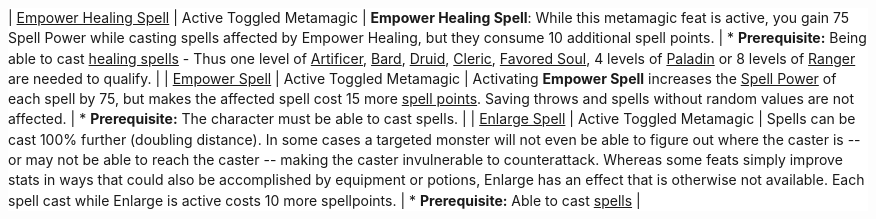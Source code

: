 | [Empower Healing Spell](/page/Empower_Healing_Spell "Empower Healing Spell")                    | Active Toggled Metamagic                     | **Empower Healing Spell**: While this metamagic feat is active, you gain 75 Spell Power while casting spells affected by Empower Healing, but they consume 10 additional spell points.                                                                                                                                                                                                                                                                                                                                                                                                                                                                                                                                                                                                                                                                                                                                                                                                                                                                                                       | \* **Prerequisite:** Being able to cast [healing spells](/page/Healing_spells "Healing spells") - Thus one level of [Artificer](/page/Artificer "Artificer"), [Bard](/page/Bard "Bard"), [Druid](/page/Druid "Druid"), [Cleric](/page/Cleric "Cleric"), [Favored Soul](/page/Favored_Soul "Favored Soul"), 4 levels of [Paladin](/page/Paladin "Paladin") or 8 levels of [Ranger](/page/Ranger "Ranger") are needed to qualify. |
| [Empower Spell](/page/Empower_Spell "Empower Spell")                                            | Active Toggled Metamagic                     | Activating **Empower Spell** increases the [Spell Power](/page/Spell_Power "Spell Power") of each spell by 75, but makes the affected spell cost 15 more [spell points](/page/Spell_point "Spell point"). Saving throws and spells without random values are not affected.                                                                                                                                                                                                                                                                                                                                                                                                                                                                                                                                                                                                                                                                                                                                                                                                                   | \* **Prerequisite:** The character must be able to cast spells.                                                                                                                                                                                                                                                                                                                                                                 |
| [Enlarge Spell](/page/Enlarge_Spell "Enlarge Spell")                                            | Active Toggled Metamagic                     | Spells can be cast 100% further (doubling distance). In some cases a targeted monster will not even be able to figure out where the caster is -- or may not be able to reach the caster -- making the caster invulnerable to counterattack. Whereas some feats simply improve stats in ways that could also be accomplished by equipment or potions, Enlarge has an effect that is otherwise not available. Each spell cast while Enlarge is active costs 10 more spellpoints.                                                                                                                                                                                                                                                                                                                                                                                                                                                                                                                                                                                                               | \* **Prerequisite:** Able to cast [spells](/page/Spell "Spell")                                                                                                                                                                                                                                                                                                                                                                 |